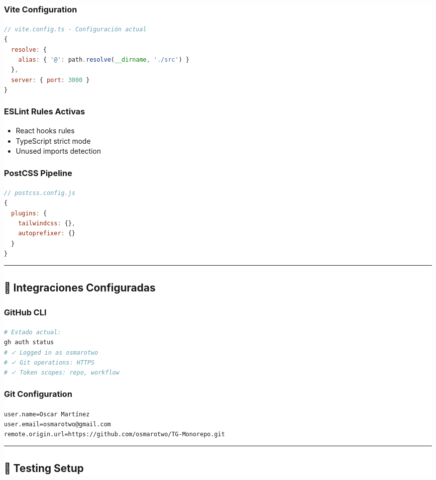 ### Vite Configuration
```javascript
// vite.config.ts - Configuración actual
{
  resolve: {
    alias: { '@': path.resolve(__dirname, './src') }
  },
  server: { port: 3000 }
}
```

### ESLint Rules Activas
- React hooks rules
- TypeScript strict mode
- Unused imports detection

### PostCSS Pipeline
```javascript
// postcss.config.js
{
  plugins: {
    tailwindcss: {},
    autoprefixer: {}
  }
}
```

---

## 📡 Integraciones Configuradas

### GitHub CLI
```bash
# Estado actual:
gh auth status
# ✓ Logged in as osmarotwo
# ✓ Git operations: HTTPS
# ✓ Token scopes: repo, workflow
```

### Git Configuration
```bash
user.name=Oscar Martínez
user.email=osmarotwo@gmail.com
remote.origin.url=https://github.com/osmarotwo/TG-Monorepo.git
```

---

## 🧪 Testing Setup
